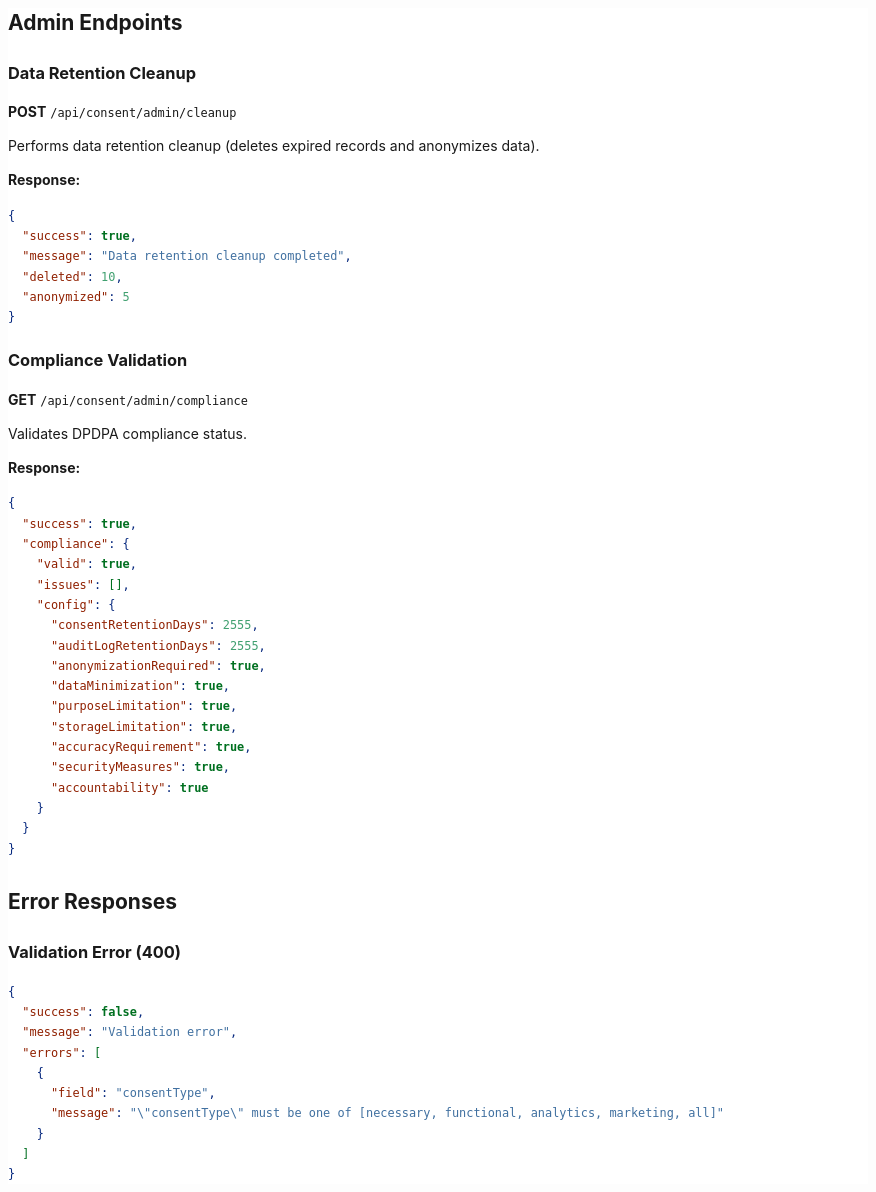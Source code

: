 ## Admin Endpoints

### Data Retention Cleanup

**POST** `/api/consent/admin/cleanup`

Performs data retention cleanup (deletes expired records and anonymizes data).

**Response:**

```json
{
  "success": true,
  "message": "Data retention cleanup completed",
  "deleted": 10,
  "anonymized": 5
}
```

### Compliance Validation

**GET** `/api/consent/admin/compliance`

Validates DPDPA compliance status.

**Response:**

```json
{
  "success": true,
  "compliance": {
    "valid": true,
    "issues": [],
    "config": {
      "consentRetentionDays": 2555,
      "auditLogRetentionDays": 2555,
      "anonymizationRequired": true,
      "dataMinimization": true,
      "purposeLimitation": true,
      "storageLimitation": true,
      "accuracyRequirement": true,
      "securityMeasures": true,
      "accountability": true
    }
  }
}
```

## Error Responses

### Validation Error (400)

```json
{
  "success": false,
  "message": "Validation error",
  "errors": [
    {
      "field": "consentType",
      "message": "\"consentType\" must be one of [necessary, functional, analytics, marketing, all]"
    }
  ]
}
```
